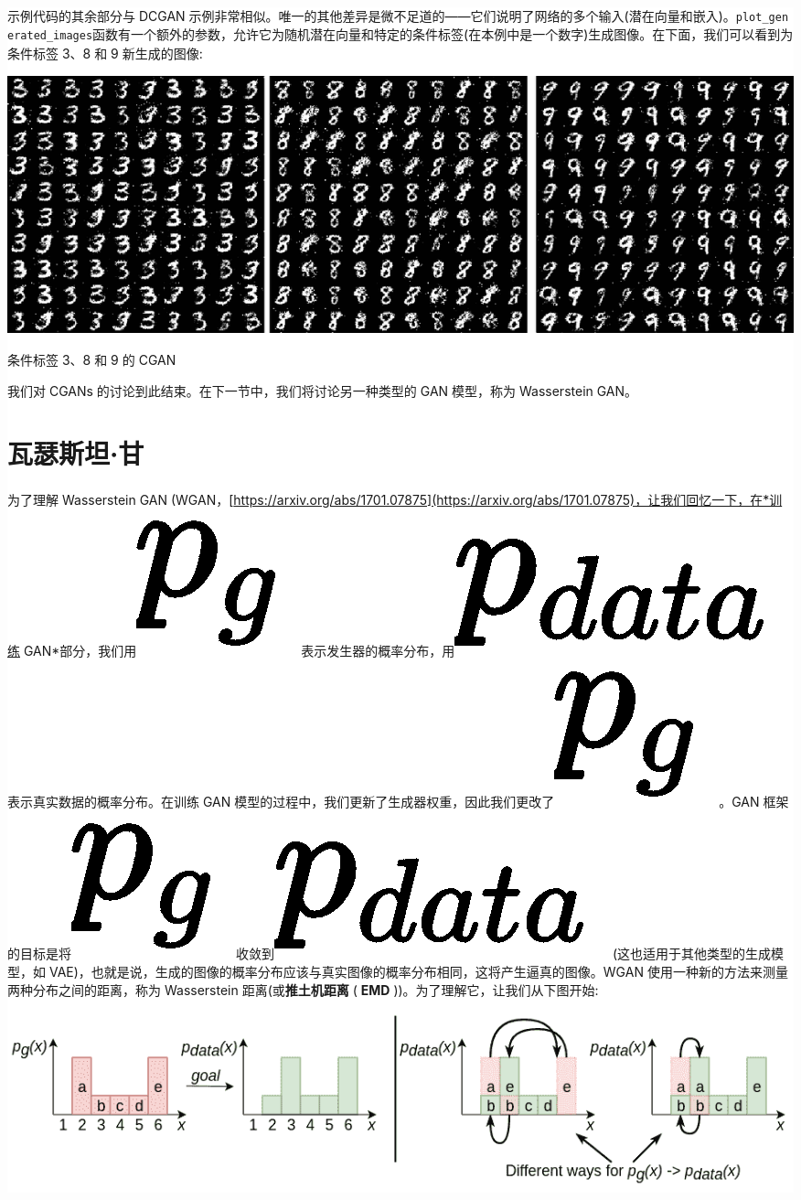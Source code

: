 示例代码的其余部分与 DCGAN 示例非常相似。唯一的其他差异是微不足道的——它们说明了网络的多个输入(潜在向量和嵌入)。`plot_generated_images`函数有一个额外的参数，允许它为随机潜在向量和特定的条件标签(在本例中是一个数字)生成图像。在下面，我们可以看到为条件标签 3、8 和 9 新生成的图像:

![](img/7e9fa126-d99e-4f28-8a98-5e9ffad73815.png)

条件标签 3、8 和 9 的 CGAN

我们对 CGANs 的讨论到此结束。在下一节中，我们将讨论另一种类型的 GAN 模型，称为 Wasserstein GAN。



<link rel="stylesheet" href="css/style.css" type="text/css">

# 瓦瑟斯坦·甘

为了理解 Wasserstein GAN (WGAN，[https://arxiv.org/abs/1701.07875](https://arxiv.org/abs/1701.07875)，让我们回忆一下，在*训练 GAN*部分，我们用![](img/fa42aa65-e0cb-49ed-ab02-d097a3f2f710.png)表示发生器的概率分布，用![](img/e043e680-d6bc-4abe-949a-441df0f3a05d.png)表示真实数据的概率分布。在训练 GAN 模型的过程中，我们更新了生成器权重，因此我们更改了![](img/fa42aa65-e0cb-49ed-ab02-d097a3f2f710.png)。GAN 框架的目标是将![](img/fa42aa65-e0cb-49ed-ab02-d097a3f2f710.png)收敛到![](img/e043e680-d6bc-4abe-949a-441df0f3a05d.png)(这也适用于其他类型的生成模型，如 VAE)，也就是说，生成的图像的概率分布应该与真实图像的概率分布相同，这将产生逼真的图像。WGAN 使用一种新的方法来测量两种分布之间的距离，称为 Wasserstein 距离(或**推土机距离** ( **EMD** ))。为了理解它，让我们从下图开始:

![](img/c4118fda-f908-4d33-983d-4756d840b288.png)
